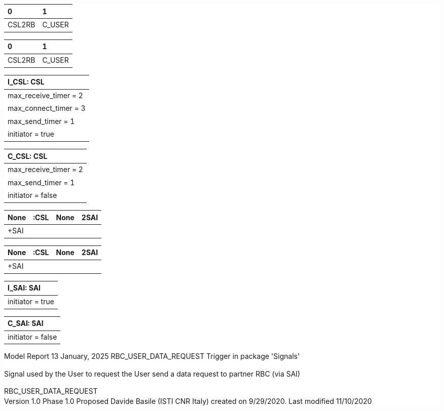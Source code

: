 | 0      | 1      |
|:-------|:-------|
| CSL2RB | C_USER |

| 0      | 1      |
|:-------|:-------|
| CSL2RB | C_USER |

| I_CSL: CSL            |
|:----------------------|
| max_receive_timer = 2 |
| max_connect_timer = 3 |
| max_send_timer = 1    |
| initiator = true      |

| C_CSL: CSL            |
|:----------------------|
| max_receive_timer = 2 |
| max_send_timer = 1    |
| initiator = false     |

| None   | :CSL   | None   | 2SAI   |
|:-------|:-------|:-------|:-------|
| +SAI   |        |        |        |

| None   | :CSL   | None   | 2SAI   |
|:-------|:-------|:-------|:-------|
| +SAI   |        |        |        |

| I_SAI: SAI       |
|:-----------------|
| initiator = true |

| C_SAI: SAI        |
|:------------------|
| initiator = false |

Model Report  13 January, 2025 
RBC_USER_DATA_REQUEST 
Trigger in package 'Signals' 
 
Signal used by the User to request the User send a data request to partner RBC (via SAI) 
 
RBC_USER_DATA_REQUEST  
Version 1.0  Phase 1.0  Proposed 
Davide Basile (ISTI CNR Italy) created on 9/29/2020.  Last modified 11/10/2020 
 
   